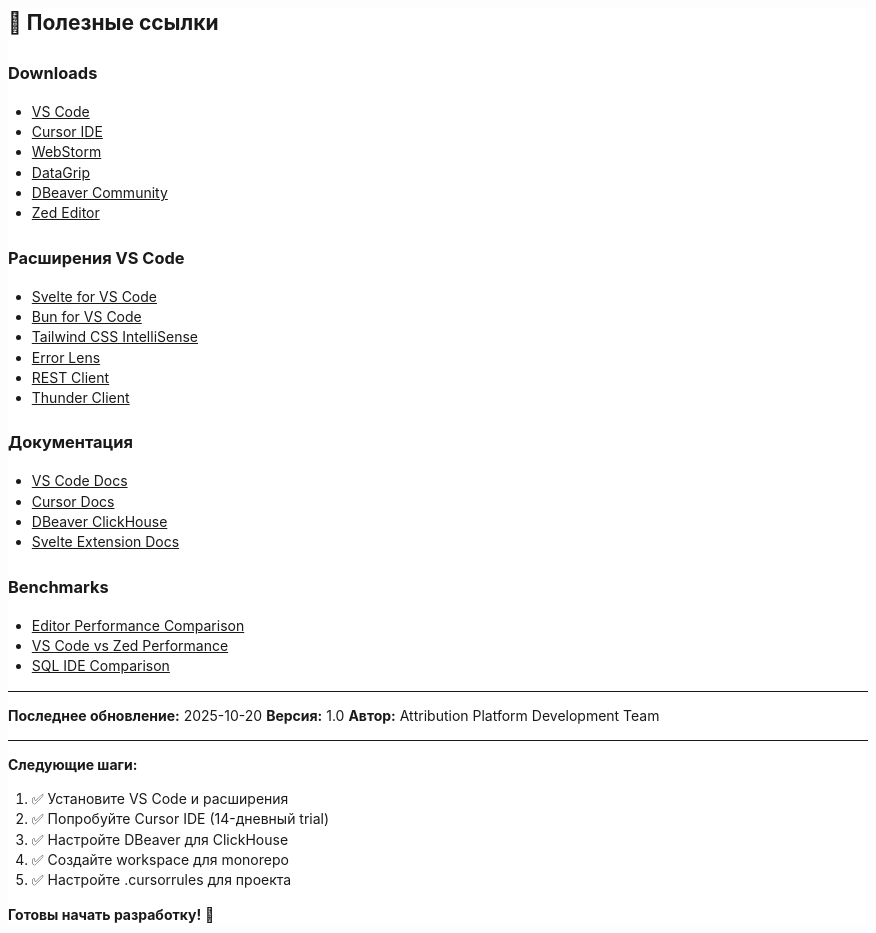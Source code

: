 
## 🔗 Полезные ссылки

### Downloads
- [VS Code](https://code.visualstudio.com/)
- [Cursor IDE](https://cursor.sh/)
- [WebStorm](https://www.jetbrains.com/webstorm/)
- [DataGrip](https://www.jetbrains.com/datagrip/)
- [DBeaver Community](https://dbeaver.io/download/)
- [Zed Editor](https://zed.dev/)

### Расширения VS Code
- [Svelte for VS Code](https://marketplace.visualstudio.com/items?itemName=svelte.svelte-vscode)
- [Bun for VS Code](https://marketplace.visualstudio.com/items?itemName=oven.bun-vscode)
- [Tailwind CSS IntelliSense](https://marketplace.visualstudio.com/items?itemName=bradlc.vscode-tailwindcss)
- [Error Lens](https://marketplace.visualstudio.com/items?itemName=usernamehw.errorlens)
- [REST Client](https://marketplace.visualstudio.com/items?itemName=humao.rest-client)
- [Thunder Client](https://marketplace.visualstudio.com/items?itemName=rangav.vscode-thunder-client)

### Документация
- [VS Code Docs](https://code.visualstudio.com/docs)
- [Cursor Docs](https://docs.cursor.sh/)
- [DBeaver ClickHouse](https://dbeaver.com/docs/wiki/ClickHouse/)
- [Svelte Extension Docs](https://github.com/sveltejs/language-tools)

### Benchmarks
- [Editor Performance Comparison](https://github.com/the-benchmarker/web-frameworks)
- [VS Code vs Zed Performance](https://adreasnow.com/posts/vscode-vs-zed/)
- [SQL IDE Comparison](https://www.getgalaxy.io/blog/clickhouse-sql-console-alternatives-2025)

---

**Последнее обновление:** 2025-10-20
**Версия:** 1.0
**Автор:** Attribution Platform Development Team

---

**Следующие шаги:**
1. ✅ Установите VS Code и расширения
2. ✅ Попробуйте Cursor IDE (14-дневный trial)
3. ✅ Настройте DBeaver для ClickHouse
4. ✅ Создайте workspace для monorepo
5. ✅ Настройте .cursorrules для проекта

**Готовы начать разработку!** 🚀
